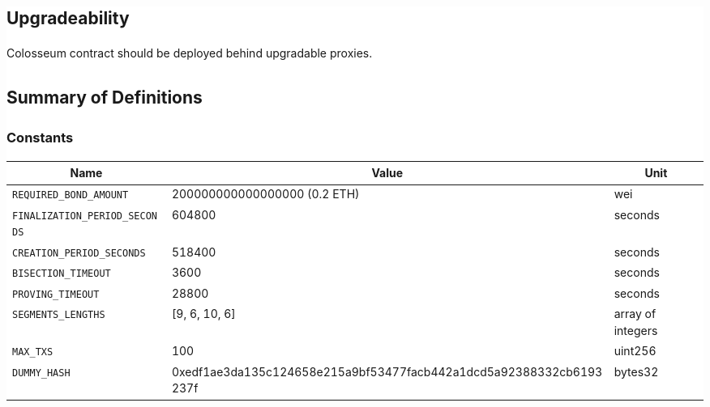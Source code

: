 ```solidity
```

## Upgradeability

Colosseum contract should be deployed behind upgradable proxies.

## Summary of Definitions

### Constants

| Name                          | Value                                                              | Unit              |
|-------------------------------|--------------------------------------------------------------------|-------------------|
| `REQUIRED_BOND_AMOUNT`        | 200000000000000000 (0.2 ETH)                                       | wei               |
| `FINALIZATION_PERIOD_SECONDS` | 604800                                                             | seconds           |
| `CREATION_PERIOD_SECONDS`     | 518400                                                             | seconds           |
| `BISECTION_TIMEOUT`           | 3600                                                               | seconds           |
| `PROVING_TIMEOUT`             | 28800                                                              | seconds           |
| `SEGMENTS_LENGTHS`            | [9, 6, 10, 6]                                                      | array of integers |
| `MAX_TXS`                     | 100                                                                | uint256           |
| `DUMMY_HASH`                  | 0xedf1ae3da135c124658e215a9bf53477facb442a1dcd5a92388332cb6193237f | bytes32           |


[g-l1]: glossary.md#layer-1-l1
[g-l2]: glossary.md#layer-2-l2
[g-l2-output]: glossary.md#l2-output-root
[g-validator]: glossary.md#validator
[g-zk-fault-proof]: glossary.md#zk-fault-proof
[g-security-council]: glossary.md#security-council